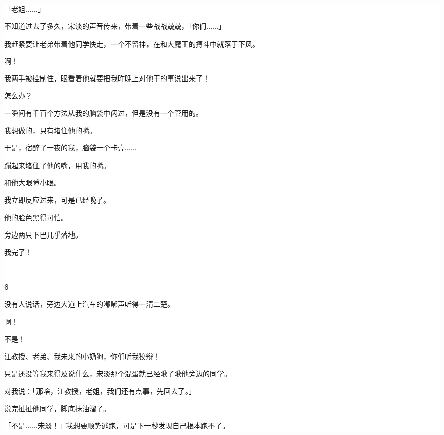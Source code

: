 「老姐……」


不知道过去了多久，宋淡的声音传来，带着一些战战兢兢，「你们……」


我赶紧要让老弟带着他同学快走，一个不留神，在和大魔王的搏斗中就落于下风。


啊！


我两手被控制住，眼看着他就要把我昨晚上对他干的事说出来了！


怎么办？


一瞬间有千百个方法从我的脑袋中闪过，但是没有一个管用的。


我想做的，只有堵住他的嘴。


于是，宿醉了一夜的我，脑袋一个卡壳……


蹦起来堵住了他的嘴，用我的嘴。


和他大眼瞪小眼。


我立即反应过来，可是已经晚了。


他的脸色黑得可怕。


旁边两只下巴几乎落地。


我完了！


 


6


没有人说话，旁边大道上汽车的嘟嘟声听得一清二楚。


啊！


不是！


江教授、老弟、我未来的小奶狗，你们听我狡辩！


只是还没等我来得及说什么，宋淡那个混蛋就已经瞅了瞅他旁边的同学。


对我说：「那啥，江教授，老姐，我们还有点事，先回去了。」


说完扯扯他同学，脚底抹油溜了。


「不是……宋淡！」我想要顺势逃跑，可是下一秒发现自己根本跑不了。
